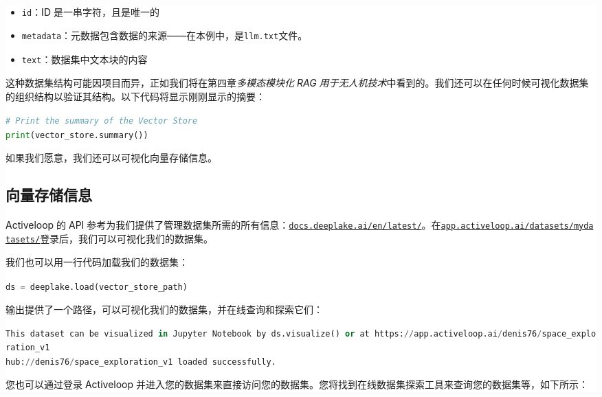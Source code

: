 +   `id`：ID 是一串字符，且是唯一的

+   `metadata`：元数据包含数据的来源——在本例中，是`llm.txt`文件。

+   `text`：数据集中文本块的内容

这种数据集结构可能因项目而异，正如我们将在第四章*多模态模块化 RAG 用于无人机技术*中看到的。我们还可以在任何时候可视化数据集的组织结构以验证其结构。以下代码将显示刚刚显示的摘要：

```py
# Print the summary of the Vector Store
print(vector_store.summary()) 
```

如果我们愿意，我们还可以可视化向量存储信息。

## 向量存储信息

Activeloop 的 API 参考为我们提供了管理数据集所需的所有信息：[`docs.deeplake.ai/en/latest/`](https://docs.deeplake.ai/en/latest/)。在[`app.activeloop.ai/datasets/mydatasets/`](https://app.activeloop.ai/datasets/mydatasets/)登录后，我们可以可视化我们的数据集。

我们也可以用一行代码加载我们的数据集：

```py
ds = deeplake.load(vector_store_path) 
```

输出提供了一个路径，可以可视化我们的数据集，并在线查询和探索它们：

```py
This dataset can be visualized in Jupyter Notebook by ds.visualize() or at https://app.activeloop.ai/denis76/space_exploration_v1
hub://denis76/space_exploration_v1 loaded successfully. 
```

您也可以通过登录 Activeloop 并进入您的数据集来直接访问您的数据集。您将找到在线数据集探索工具来查询您的数据集等，如下所示：
